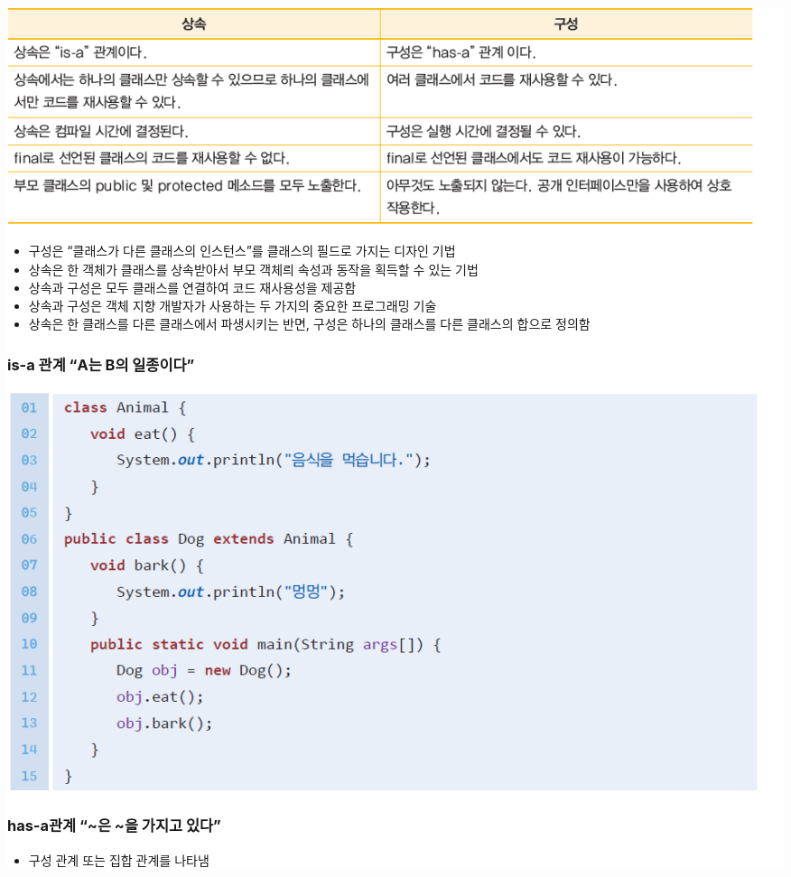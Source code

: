 ![Untitled](/assets/images/%EC%83%81%EC%86%8D/Untitled%202.png)

- 구성은 “클래스가 다른 클래스의 인스턴스”를 클래스의 필드로 가지는 디자인 기법
- 상속은 한 객체가 클래스를 상속받아서 부모 객체릐 속성과 동작을 획득할 수 있는 기법
- 상속과 구성은 모두 클래스를 연결하여 코드 재사용성을 제공함
- 상속과 구성은 객체 지향 개발자가 사용하는 두 가지의 중요한 프로그래밍 기술
- 상속은 한 클래스를 다른 클래스에서 파생시키는 반면, 구성은 하나의 클래스를 다른 클래스의 합으로 정의함

### is-a 관계 “A는 B의 일종이다”

![Untitled](/assets/images/%EC%83%81%EC%86%8D/Untitled%203.png)

### has-a관계 “~은 ~을 가지고 있다”

- 구성 관계 또는 집합 관계를 나타냄

